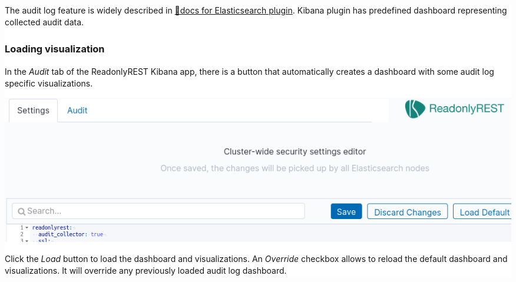 The audit log feature is widely described in [📖docs for Elasticsearch plugin](../elasticsearch.md#audit-logs). Kibana plugin has predefined dashboard representing collected audit data.

### Loading visualization

In the _Audit_ tab of the ReadonlyREST Kibana app, there is a button that automatically creates a dashboard with some audit log specific visualizations.

![audit log tab](../.gitbook/assets/audit_tab.png)

Click the _Load_ button to load the dashboard and visualizations. An _Override_ checkbox allows to reload the default dashboard and visualizations. It will override any previously loaded audit log dashboard.
